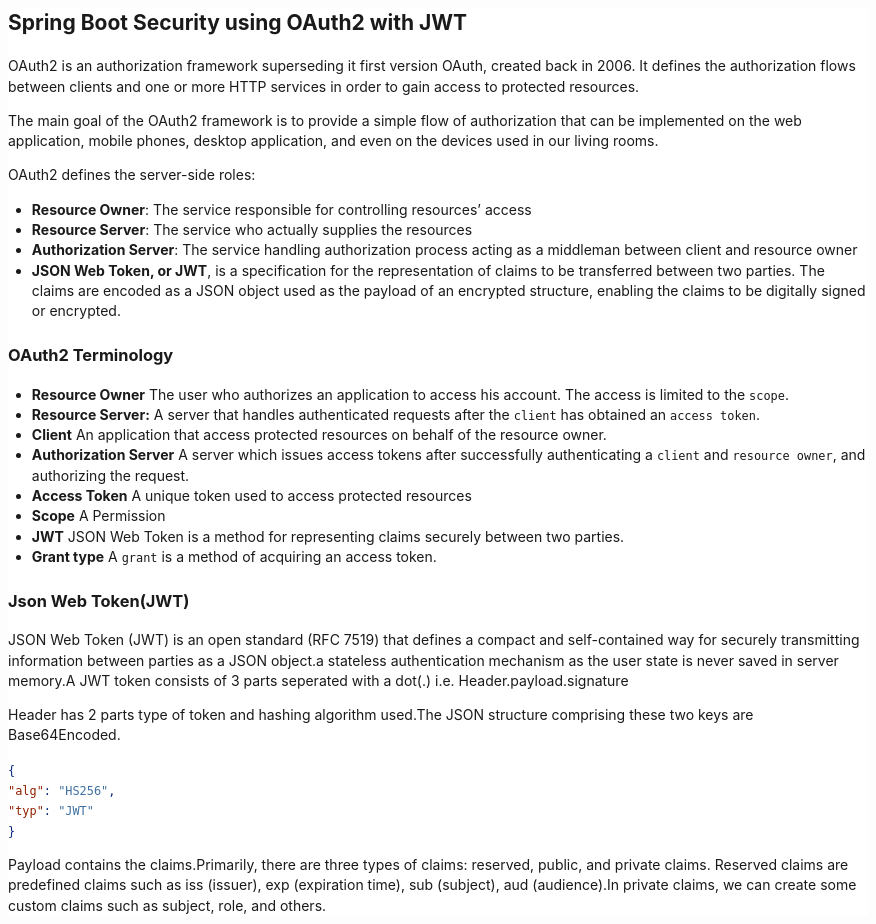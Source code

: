 

## Spring Boot Security using OAuth2 with JWT


OAuth2 is an authorization framework superseding it first version OAuth, created back in 2006. It defines the authorization flows between clients and one or more HTTP services in order to gain access to protected resources.

The main goal of the OAuth2 framework is to provide a simple flow of authorization that can be implemented on the web application, mobile phones, desktop application, and even on the devices used in our living rooms.

OAuth2 defines the  server-side roles:

- **Resource Owner**: The service responsible for controlling resources’ access
- **Resource Server**: The service who actually supplies the resources
- **Authorization Server**: The service handling authorization process acting as a middleman between client and resource owner
- **JSON Web Token, or JWT**, is a specification for the representation of claims to be transferred between two parties. The claims are encoded as a JSON object used as the payload of an encrypted structure, enabling the claims to be digitally signed or encrypted.

### OAuth2 Terminology

- **Resource Owner** The user who authorizes an application to access his account. The access is limited to the `scope`.
- **Resource Server:** A server that handles authenticated requests after the `client` has obtained an `access token`.
- **Client** An application that access protected resources on behalf of the resource owner.
- **Authorization Server** A server which issues access tokens after successfully authenticating a `client` and `resource owner`, and authorizing the request.
- **Access Token** A unique token used to access protected resources
- **Scope** A Permission
- **JWT** JSON Web Token is a method for representing claims securely between two parties.
- **Grant type** A `grant` is a method of acquiring an access token.

### Json Web Token(JWT)


JSON Web Token (JWT) is an open standard (RFC 7519) that defines a compact and self-contained way for securely transmitting information between parties as a JSON object.a stateless authentication mechanism as the user state is never saved in server memory.A JWT token consists of 3 parts seperated with a dot(.) i.e. Header.payload.signature

Header has 2 parts type of token and hashing algorithm used.The JSON structure comprising these two keys are Base64Encoded.

```json
{
"alg": "HS256",
"typ": "JWT"
}
```
Payload contains the claims.Primarily, there are three types of claims: reserved, public, and private claims. Reserved claims are predefined claims such as iss (issuer), exp (expiration time), sub (subject), aud (audience).In private claims, we can create some custom claims such as subject, role, and others.
